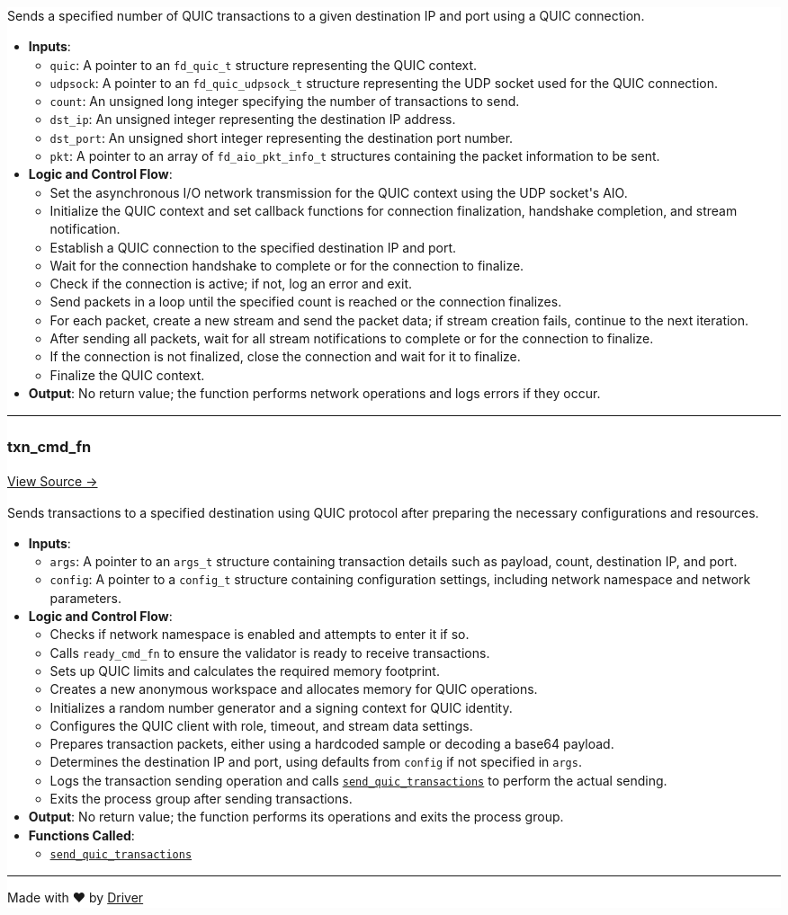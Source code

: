 Sends a specified number of QUIC transactions to a given destination IP and port using a QUIC connection.
- **Inputs**:
    - ``quic``: A pointer to an `fd_quic_t` structure representing the QUIC context.
    - ``udpsock``: A pointer to an `fd_quic_udpsock_t` structure representing the UDP socket used for the QUIC connection.
    - ``count``: An unsigned long integer specifying the number of transactions to send.
    - ``dst_ip``: An unsigned integer representing the destination IP address.
    - ``dst_port``: An unsigned short integer representing the destination port number.
    - ``pkt``: A pointer to an array of `fd_aio_pkt_info_t` structures containing the packet information to be sent.
- **Logic and Control Flow**:
    - Set the asynchronous I/O network transmission for the QUIC context using the UDP socket's AIO.
    - Initialize the QUIC context and set callback functions for connection finalization, handshake completion, and stream notification.
    - Establish a QUIC connection to the specified destination IP and port.
    - Wait for the connection handshake to complete or for the connection to finalize.
    - Check if the connection is active; if not, log an error and exit.
    - Send packets in a loop until the specified count is reached or the connection finalizes.
    - For each packet, create a new stream and send the packet data; if stream creation fails, continue to the next iteration.
    - After sending all packets, wait for all stream notifications to complete or for the connection to finalize.
    - If the connection is not finalized, close the connection and wait for it to finalize.
    - Finalize the QUIC context.
- **Output**: No return value; the function performs network operations and logs errors if they occur.


---
### txn\_cmd\_fn
[View Source →](<../../../../../../src/app/shared_dev/commands/txn.c#L131>)

Sends transactions to a specified destination using QUIC protocol after preparing the necessary configurations and resources.
- **Inputs**:
    - `args`: A pointer to an `args_t` structure containing transaction details such as payload, count, destination IP, and port.
    - `config`: A pointer to a `config_t` structure containing configuration settings, including network namespace and network parameters.
- **Logic and Control Flow**:
    - Checks if network namespace is enabled and attempts to enter it if so.
    - Calls `ready_cmd_fn` to ensure the validator is ready to receive transactions.
    - Sets up QUIC limits and calculates the required memory footprint.
    - Creates a new anonymous workspace and allocates memory for QUIC operations.
    - Initializes a random number generator and a signing context for QUIC identity.
    - Configures the QUIC client with role, timeout, and stream data settings.
    - Prepares transaction packets, either using a hardcoded sample or decoding a base64 payload.
    - Determines the destination IP and port, using defaults from `config` if not specified in `args`.
    - Logs the transaction sending operation and calls [`send_quic_transactions`](<#send_quic_transactions>) to perform the actual sending.
    - Exits the process group after sending transactions.
- **Output**: No return value; the function performs its operations and exits the process group.
- **Functions Called**:
    - [`send_quic_transactions`](<#send_quic_transactions>)



---
Made with ❤️ by [Driver](https://www.driver.ai/)